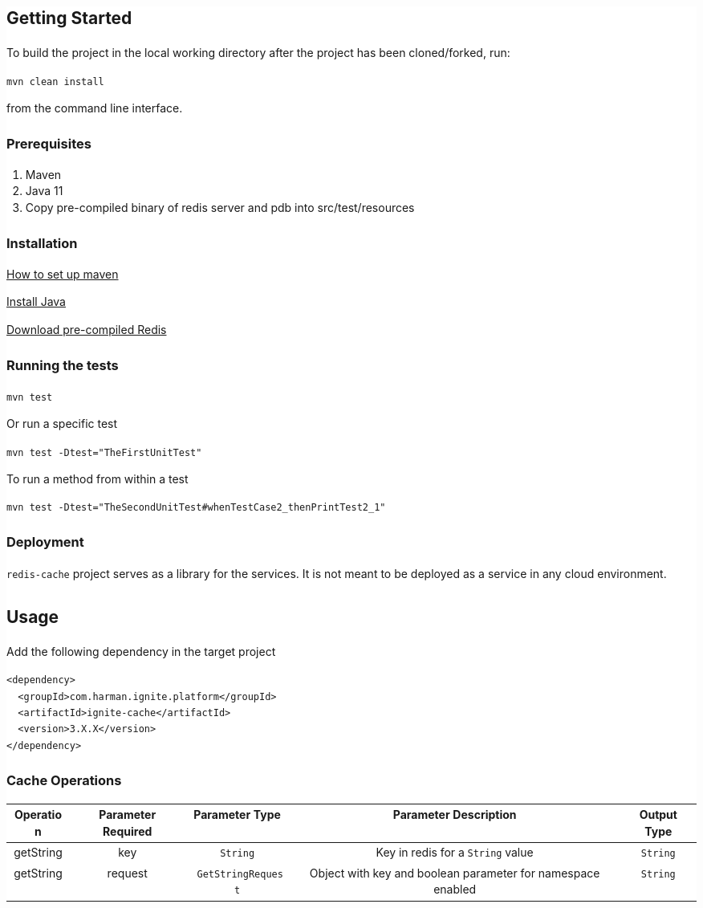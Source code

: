 ## Getting Started

To build the project in the local working directory after the project has been cloned/forked, run:

```mvn clean install```

from the command line interface.

### Prerequisites

1. Maven
2. Java 11
3. Copy pre-compiled binary of redis server and pdb into src/test/resources

### Installation

[How to set up maven](https://maven.apache.org/install.html)

[Install Java](https://stackoverflow.com/questions/52511778/how-to-install-openjdk-11-on-windows)

[Download pre-compiled Redis](https://<s3-link>)

### Running the tests

```mvn test```

Or run a specific test

```mvn test -Dtest="TheFirstUnitTest"```

To run a method from within a test

```mvn test -Dtest="TheSecondUnitTest#whenTestCase2_thenPrintTest2_1"```

### Deployment

`redis-cache` project serves as a library for the services. It is not meant to be deployed as a service in any cloud environment.

## Usage

Add the following dependency in the target project
```
<dependency>
  <groupId>com.harman.ignite.platform</groupId>
  <artifactId>ignite-cache</artifactId>
  <version>3.X.X</version>
</dependency>

```

### Cache Operations

|            Operation            | Parameter Required |        Parameter Type        |                                                                         Parameter Description                                                                         |         Output Type         |
|:-------------------------------:|:------------------:|:----------------------------:|:---------------------------------------------------------------------------------------------------------------------------------------------------------------------:|:---------------------------:|
|            getString            |        key         |           `String`           |                                                                   Key in redis for a `String` value                                                                   |          `String`           |
|            getString            |      request       |     ` GetStringRequest`      |                                                      Object with key and boolean parameter for namespace enabled                                                      |          `String`           |
```